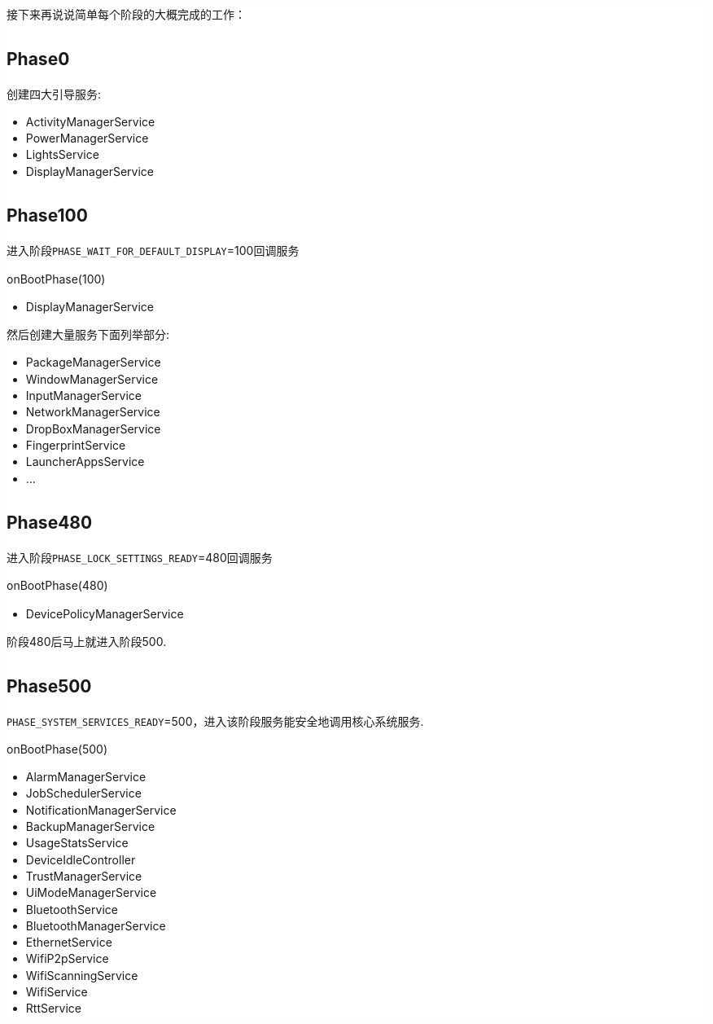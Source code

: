```
```

接下来再说说简单每个阶段的大概完成的工作：

## Phase0

创建四大引导服务:

- ActivityManagerService
- PowerManagerService
- LightsService
- DisplayManagerService

## Phase100

进入阶段`PHASE_WAIT_FOR_DEFAULT_DISPLAY`=100回调服务

onBootPhase(100)

- DisplayManagerService

然后创建大量服务下面列举部分:

- PackageManagerService
- WindowManagerService
- InputManagerService
- NetworkManagerService
- DropBoxManagerService
- FingerprintService
- LauncherAppsService
- …

## Phase480

进入阶段`PHASE_LOCK_SETTINGS_READY`=480回调服务

onBootPhase(480)

- DevicePolicyManagerService

阶段480后马上就进入阶段500.

## Phase500

`PHASE_SYSTEM_SERVICES_READY`=500，进入该阶段服务能安全地调用核心系统服务.

onBootPhase(500)

- AlarmManagerService
- JobSchedulerService
- NotificationManagerService
- BackupManagerService
- UsageStatsService
- DeviceIdleController
- TrustManagerService
- UiModeManagerService
- BluetoothService
- BluetoothManagerService
- EthernetService
- WifiP2pService
- WifiScanningService
- WifiService
- RttService

